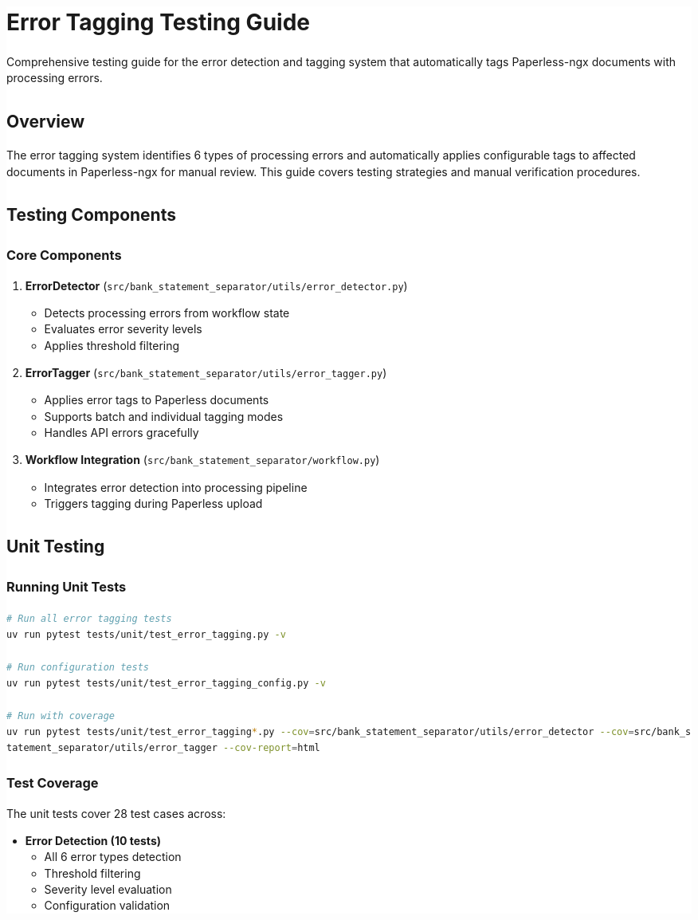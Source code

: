 # Error Tagging Testing Guide

Comprehensive testing guide for the error detection and tagging system that automatically tags Paperless-ngx documents with processing errors.

## Overview

The error tagging system identifies 6 types of processing errors and automatically applies configurable tags to affected documents in Paperless-ngx for manual review. This guide covers testing strategies and manual verification procedures.

## Testing Components

### Core Components

1. **ErrorDetector** (`src/bank_statement_separator/utils/error_detector.py`)
   - Detects processing errors from workflow state
   - Evaluates error severity levels
   - Applies threshold filtering

2. **ErrorTagger** (`src/bank_statement_separator/utils/error_tagger.py`)
   - Applies error tags to Paperless documents
   - Supports batch and individual tagging modes
   - Handles API errors gracefully

3. **Workflow Integration** (`src/bank_statement_separator/workflow.py`)
   - Integrates error detection into processing pipeline
   - Triggers tagging during Paperless upload

## Unit Testing

### Running Unit Tests

```bash
# Run all error tagging tests
uv run pytest tests/unit/test_error_tagging.py -v

# Run configuration tests
uv run pytest tests/unit/test_error_tagging_config.py -v

# Run with coverage
uv run pytest tests/unit/test_error_tagging*.py --cov=src/bank_statement_separator/utils/error_detector --cov=src/bank_statement_separator/utils/error_tagger --cov-report=html
```

### Test Coverage

The unit tests cover 28 test cases across:

- **Error Detection (10 tests)**
  - All 6 error types detection
  - Threshold filtering
  - Severity level evaluation
  - Configuration validation
